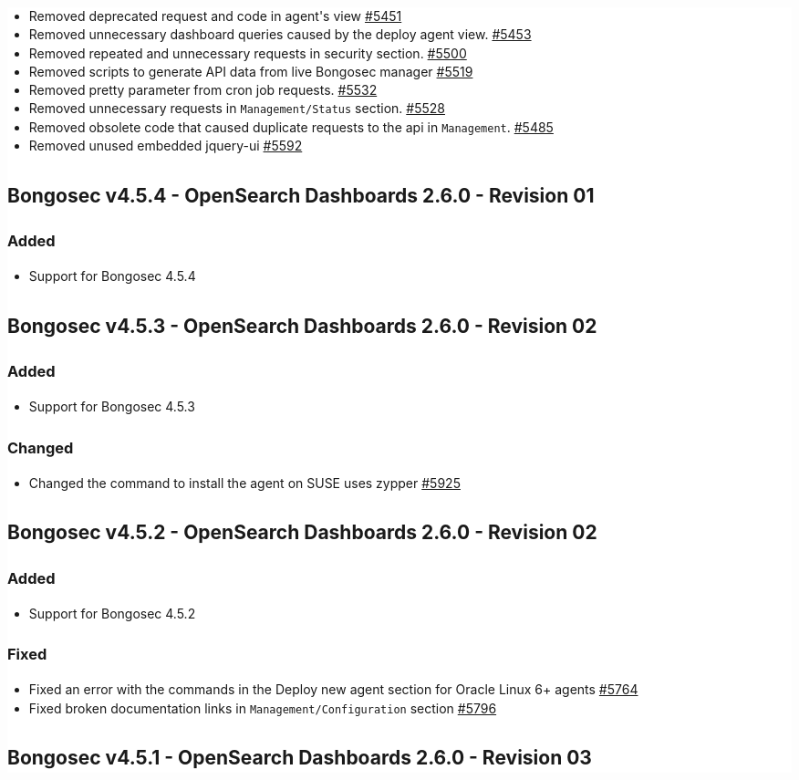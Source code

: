 - Removed deprecated request and code in agent's view [#5451](https://github.com/bongosec/bongosec-dashboard-plugins/pull/5451)
- Removed unnecessary dashboard queries caused by the deploy agent view. [#5453](https://github.com/bongosec/bongosec-dashboard-plugins/pull/5453)
- Removed repeated and unnecessary requests in security section. [#5500](https://github.com/bongosec/bongosec-dashboard-plugins/pull/5500)
- Removed scripts to generate API data from live Bongosec manager [#5519](https://github.com/bongosec/bongosec-dashboard-plugins/pull/5519)
- Removed pretty parameter from cron job requests. [#5532](https://github.com/bongosec/bongosec-dashboard-plugins/pull/5532)
- Removed unnecessary requests in `Management/Status` section. [#5528](https://github.com/bongosec/bongosec-dashboard-plugins/pull/5528)
- Removed obsolete code that caused duplicate requests to the api in `Management`. [#5485](https://github.com/bongosec/bongosec-dashboard-plugins/pull/5485)
- Removed unused embedded jquery-ui [#5592](https://github.com/bongosec/bongosec-dashboard-plugins/pull/5592)

## Bongosec v4.5.4 - OpenSearch Dashboards 2.6.0 - Revision 01

### Added

- Support for Bongosec 4.5.4

## Bongosec v4.5.3 - OpenSearch Dashboards 2.6.0 - Revision 02

### Added

- Support for Bongosec 4.5.3

### Changed

- Changed the command to install the agent on SUSE uses zypper [#5925](https://github.com/bongosec/bongosec-dashboard-plugins/pull/5925)

## Bongosec v4.5.2 - OpenSearch Dashboards 2.6.0 - Revision 02

### Added

- Support for Bongosec 4.5.2

### Fixed

- Fixed an error with the commands in the Deploy new agent section for Oracle Linux 6+ agents [#5764](https://github.com/bongosec/bongosec-dashboard-plugins/pull/5764)
- Fixed broken documentation links in `Management/Configuration` section [#5796](https://github.com/bongosec/bongosec-dashboard-plugins/pull/5796)

## Bongosec v4.5.1 - OpenSearch Dashboards 2.6.0 - Revision 03

